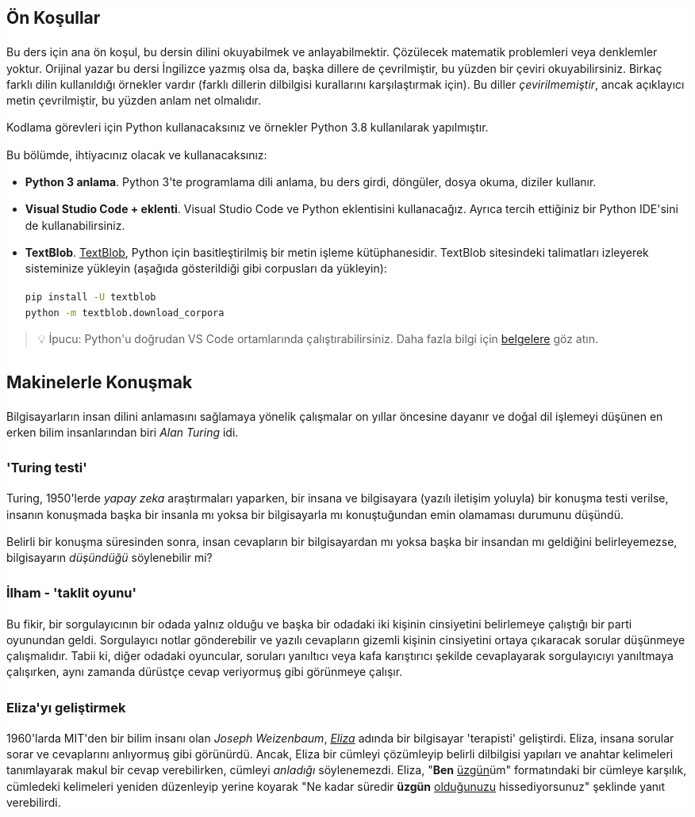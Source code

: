 ## Ön Koşullar

Bu ders için ana ön koşul, bu dersin dilini okuyabilmek ve anlayabilmektir. Çözülecek matematik problemleri veya denklemler yoktur. Orijinal yazar bu dersi İngilizce yazmış olsa da, başka dillere de çevrilmiştir, bu yüzden bir çeviri okuyabilirsiniz. Birkaç farklı dilin kullanıldığı örnekler vardır (farklı dillerin dilbilgisi kurallarını karşılaştırmak için). Bu diller *çevirilmemiştir*, ancak açıklayıcı metin çevrilmiştir, bu yüzden anlam net olmalıdır.

Kodlama görevleri için Python kullanacaksınız ve örnekler Python 3.8 kullanılarak yapılmıştır.

Bu bölümde, ihtiyacınız olacak ve kullanacaksınız:

- **Python 3 anlama**. Python 3'te programlama dili anlama, bu ders girdi, döngüler, dosya okuma, diziler kullanır.
- **Visual Studio Code + eklenti**. Visual Studio Code ve Python eklentisini kullanacağız. Ayrıca tercih ettiğiniz bir Python IDE'sini de kullanabilirsiniz.
- **TextBlob**. [TextBlob](https://github.com/sloria/TextBlob), Python için basitleştirilmiş bir metin işleme kütüphanesidir. TextBlob sitesindeki talimatları izleyerek sisteminize yükleyin (aşağıda gösterildiği gibi corpusları da yükleyin):

   ```bash
   pip install -U textblob
   python -m textblob.download_corpora
   ```

> 💡 İpucu: Python'u doğrudan VS Code ortamlarında çalıştırabilirsiniz. Daha fazla bilgi için [belgelere](https://code.visualstudio.com/docs/languages/python?WT.mc_id=academic-77952-leestott) göz atın.

## Makinelerle Konuşmak

Bilgisayarların insan dilini anlamasını sağlamaya yönelik çalışmalar on yıllar öncesine dayanır ve doğal dil işlemeyi düşünen en erken bilim insanlarından biri *Alan Turing* idi.

### 'Turing testi'

Turing, 1950'lerde *yapay zeka* araştırmaları yaparken, bir insana ve bilgisayara (yazılı iletişim yoluyla) bir konuşma testi verilse, insanın konuşmada başka bir insanla mı yoksa bir bilgisayarla mı konuştuğundan emin olamaması durumunu düşündü.

Belirli bir konuşma süresinden sonra, insan cevapların bir bilgisayardan mı yoksa başka bir insandan mı geldiğini belirleyemezse, bilgisayarın *düşündüğü* söylenebilir mi?

### İlham - 'taklit oyunu'

Bu fikir, bir sorgulayıcının bir odada yalnız olduğu ve başka bir odadaki iki kişinin cinsiyetini belirlemeye çalıştığı bir parti oyunundan geldi. Sorgulayıcı notlar gönderebilir ve yazılı cevapların gizemli kişinin cinsiyetini ortaya çıkaracak sorular düşünmeye çalışmalıdır. Tabii ki, diğer odadaki oyuncular, soruları yanıltıcı veya kafa karıştırıcı şekilde cevaplayarak sorgulayıcıyı yanıltmaya çalışırken, aynı zamanda dürüstçe cevap veriyormuş gibi görünmeye çalışır.

### Eliza'yı geliştirmek

1960'larda MIT'den bir bilim insanı olan *Joseph Weizenbaum*, [*Eliza*](https://wikipedia.org/wiki/ELIZA) adında bir bilgisayar 'terapisti' geliştirdi. Eliza, insana sorular sorar ve cevaplarını anlıyormuş gibi görünürdü. Ancak, Eliza bir cümleyi çözümleyip belirli dilbilgisi yapıları ve anahtar kelimeleri tanımlayarak makul bir cevap verebilirken, cümleyi *anladığı* söylenemezdi. Eliza, "**Ben** <u>üzgün</u>üm" formatındaki bir cümleye karşılık, cümledeki kelimeleri yeniden düzenleyip yerine koyarak "Ne kadar süredir **üzgün** <u>olduğunuzu</u> hissediyorsunuz" şeklinde yanıt verebilirdi.
